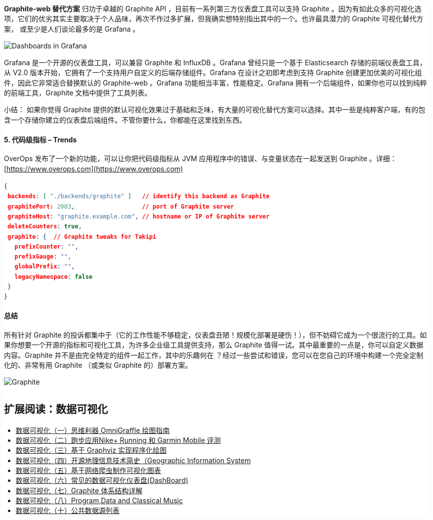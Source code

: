 **Graphite-web  替代方案**
归功于卓越的  Graphite API ，目前有一系列第三方仪表盘工具可以支持 Graphite 。因为有如此众多的可视化选项，它们的优劣其实主要取决于个人品味，再次不作过多扩展，但我确实想特别指出其中的一个。也许最具潜力的  Graphite 可视化替代方案， 或至少是人们谈论最多的是 Grafana 。

![Dashboards in Grafana](http://riboseyim-qiniu.riboseyim.com/Graphite-OverView-1.png)

Grafana 是一个开源的仪表盘工具，可以兼容 Graphite 和 InfluxDB 。Grafana 曾经只是一个基于 Elasticsearch 存储的前端仪表盘工具，从 V2.0 版本开始，它拥有了一个支持用户自定义的后端存储组件。Grafana 在设计之初即考虑到支持 Graphite 创建更加优美的可视化组件，因此它非常适合替换默认的 Graphite-web 。Grafana 功能相当丰富，性能稳定。Grafana 拥有一个后端组件，如果你也可以找到纯粹的前端工具，Graphite 文档中提供了工具列表。

小结： 如果你觉得 Graphite 提供的默认可视化效果过于基础和乏味，有大量的可视化替代方案可以选择。其中一些是纯粹客户端，有的包含一个存储你建立的仪表盘后端组件。不管你要什么，你都能在这里找到东西。

#### 5. 代码级指标 – Trends
OverOps 发布了一个新的功能，可以让你把代码级指标从 JVM 应用程序中的错误、与变量状态在一起发送到 Graphite 。详细：[https://www.overops.com](https://www.overops.com)

```json
{
 backends: [ "./backends/graphite" ]   // identify this backend as Graphite
 graphitePort: 2003,                   // port of Graphite server 
 graphiteHost: "graphite.example.com", // hostname or IP of Graphite server
 deleteCounters: true,
 graphite: {  // Graphite tweaks for Takipi
   prefixCounter: "",
   prefixGauge: "",
   globalPrefix: "",
   legacyNamespace: false
 }
}
```

#### 总结
所有针对 Graphite 的投诉都集中于（它的工作性能不够稳定，仪表盘丑陋！规模化部署是硬伤！），但不妨碍它成为一个很流行的工具。如果你想要一个开源的指标和可视化工具，为许多企业级工具提供支持，那么 Graphite 值得一试。其中最重要的一点是，你可以自定义数据内容。Graphite 并不是由完全特定的组件一起工作，其中的乐趣何在 ？经过一些尝试和错误，您可以在您自己的环境中构建一个完全定制化的、非常有用 Graphite （或类似 Graphite 的）部署方案。

![Graphite](http://riboseyim-qiniu.riboseyim.com/opensource-graphite.png)

## 扩展阅读：数据可视化
- [数据可视化（一）思维利器 OmniGraffle 绘图指南 ](https://riboseyim.com/2017/09/15/Visualization-OmniGraffle/)
- [数据可视化（二）跑步应用Nike+ Running 和 Garmin Mobile 评测](https://riboseyim.com/2016/04/26/Visualization-BestAppMap)
- [数据可视化（三）基于 Graphviz 实现程序化绘图](https://riboseyim.com/2017/09/15/Visualization-Graphviz/)
- [数据可视化（四）开源地理信息技术简史（Geographic Information System](https://riboseyim.com/2017/05/12/Visualization-GIS/)
- [数据可视化（五）基于网络爬虫制作可视化图表](https://riboseyim.com/2017/05/12/Visualization-Charts/)
- [数据可视化（六）常见的数据可视化仪表盘(DashBoard)](https://riboseyim.com/2017/11/23/Visualization-DashBoard/)
- [数据可视化（七）Graphite 体系结构详解](https://riboseyim.com/2017/12/04/Visualization-Graphite/)
- [数据可视化（八）Program,Data and Classical Music](https://riboseyim.com/2018/12/16/Visualization-SocialNetwork/)
- [数据可视化（十）公共数据源列表](https://riboseyim.com/2018/01/15/Visualization-DataSource/)
